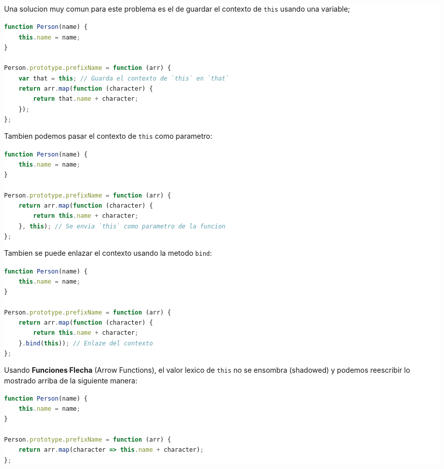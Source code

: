 
Una solucion muy comun para este problema es el de guardar el contexto de `this` usando
una variable;

```javascript
function Person(name) {
    this.name = name;
}

Person.prototype.prefixName = function (arr) {
    var that = this; // Guarda el contexto de `this` en `that`
    return arr.map(function (character) {
        return that.name + character;
    });
};
```

Tambien podemos pasar el contexto de `this` como parametro:

```javascript
function Person(name) {
    this.name = name;
}

Person.prototype.prefixName = function (arr) {
    return arr.map(function (character) {
        return this.name + character;
    }, this); // Se envia `this` como parametro de la funcion
};
```

Tambien se puede enlazar el contexto usando la metodo `bind`:

```javascript
function Person(name) {
    this.name = name;
}

Person.prototype.prefixName = function (arr) {
    return arr.map(function (character) {
        return this.name + character;
    }.bind(this)); // Enlaze del contexto
};
```
Usando **Funciones Flecha** (Arrow Functions),  el valor lexico de `this` no se 
ensombra (shadowed) y podemos reescribir lo mostrado arriba de la siguiente manera:

```javascript
function Person(name) {
    this.name = name;
}

Person.prototype.prefixName = function (arr) {
    return arr.map(character => this.name + character);
};
```
